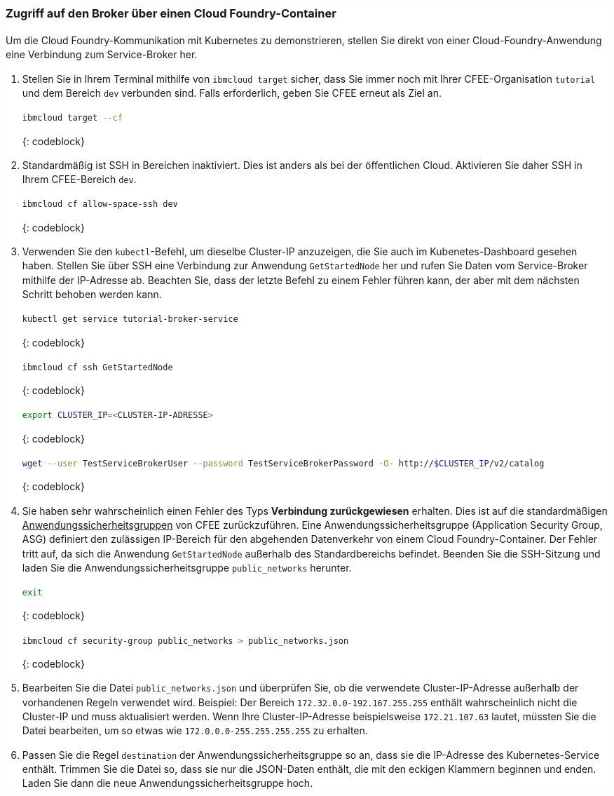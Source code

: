 ### Zugriff auf den Broker über einen Cloud Foundry-Container

Um die Cloud Foundry-Kommunikation mit Kubernetes zu demonstrieren, stellen Sie direkt von einer Cloud-Foundry-Anwendung eine Verbindung zum Service-Broker her.

1. Stellen Sie in Ihrem Terminal mithilfe von `ibmcloud target` sicher, dass Sie immer noch mit Ihrer CFEE-Organisation `tutorial` und dem Bereich `dev` verbunden sind. Falls erforderlich, geben Sie CFEE erneut als Ziel an.
   ```sh
   ibmcloud target --cf
   ```
   {: codeblock}
2. Standardmäßig ist SSH in Bereichen inaktiviert. Dies ist anders als bei der öffentlichen Cloud. Aktivieren Sie daher SSH in Ihrem CFEE-Bereich `dev`.
   ```sh
   ibmcloud cf allow-space-ssh dev
   ```
   {: codeblock}
3. Verwenden Sie den `kubectl`-Befehl, um dieselbe Cluster-IP anzuzeigen, die Sie auch im Kubenetes-Dashboard gesehen haben. Stellen Sie über SSH eine Verbindung zur Anwendung `GetStartedNode` her und rufen Sie Daten vom Service-Broker mithilfe der IP-Adresse ab. Beachten Sie, dass der letzte Befehl zu einem Fehler führen kann, der aber mit dem nächsten Schritt behoben werden kann.
   ```sh
   kubectl get service tutorial-broker-service
   ```
   {: codeblock}

   ```sh
   ibmcloud cf ssh GetStartedNode
   ```
   {: codeblock}

   ```sh
   export CLUSTER_IP=<CLUSTER-IP-ADRESSE>
   ```
   {: codeblock}

   ```sh
   wget --user TestServiceBrokerUser --password TestServiceBrokerPassword -O- http://$CLUSTER_IP/v2/catalog
   ```
   {: codeblock}
4. Sie haben sehr wahrscheinlich einen Fehler des Typs **Verbindung zurückgewiesen** erhalten. Dies ist auf die standardmäßigen [Anwendungssicherheitsgruppen](https://docs.cloudfoundry.org/concepts/asg.html) von CFEE zurückzuführen. Eine Anwendungssicherheitsgruppe (Application Security Group, ASG) definiert den zulässigen IP-Bereich für den abgehenden Datenverkehr von einem Cloud Foundry-Container. Der Fehler tritt auf, da sich die Anwendung `GetStartedNode` außerhalb des Standardbereichs befindet. Beenden Sie die SSH-Sitzung und laden Sie die Anwendungssicherheitsgruppe `public_networks` herunter.
   ```sh
   exit
   ```
   {: codeblock}

   ```sh
   ibmcloud cf security-group public_networks > public_networks.json
   ```
   {: codeblock}
5. Bearbeiten Sie die Datei `public_networks.json` und überprüfen Sie, ob die verwendete Cluster-IP-Adresse außerhalb der vorhandenen Regeln verwendet wird. Beispiel: Der Bereich `172.32.0.0-192.167.255.255` enthält wahrscheinlich nicht die Cluster-IP und muss aktualisiert werden. Wenn Ihre Cluster-IP-Adresse beispielsweise `172.21.107.63` lautet, müssten Sie die Datei bearbeiten, um so etwas wie `172.0.0.0-255.255.255.255` zu erhalten.
6. Passen Sie die Regel `destination` der Anwendungssicherheitsgruppe so an, dass sie die IP-Adresse des Kubernetes-Service enthält. Trimmen Sie die Datei so, dass sie nur die JSON-Daten enthält, die mit den eckigen Klammern beginnen und enden. Laden Sie dann die neue Anwendungssicherheitsgruppe hoch.
   ```sh
   ```